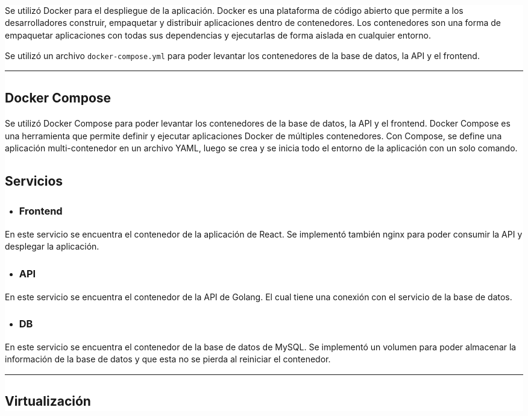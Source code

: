 Se utilizó Docker para el despliegue de la aplicación. Docker es una plataforma de código abierto que permite a los desarrolladores construir, empaquetar y distribuir aplicaciones dentro de contenedores. Los contenedores son una forma de empaquetar aplicaciones con todas sus dependencias y ejecutarlas de forma aislada en cualquier entorno.

Se utilizó un archivo ```docker-compose.yml``` para poder levantar los contenedores de la base de datos, la API y el frontend.

---

## Docker Compose

Se utilizó Docker Compose para poder levantar los contenedores de la base de datos, la API y el frontend. Docker Compose es una herramienta que permite definir y ejecutar aplicaciones Docker de múltiples contenedores. Con Compose, se define una aplicación multi-contenedor en un archivo YAML, luego se crea y se inicia todo el entorno de la aplicación con un solo comando.

## Servicios

- ### Frontend

En este servicio se encuentra el contenedor de la aplicación de React. Se implementó también nginx para poder consumir la API y desplegar la aplicación.

- ### API

En este servicio se encuentra el contenedor de la API de Golang. El cual tiene una conexión con el servicio de la base de datos.

- ### DB

En este servicio se encuentra el contenedor de la base de datos de MySQL. Se implementó un volumen para poder almacenar la información de la base de datos y que esta no se pierda al reiniciar el contenedor.


--- 

## Virtualización
